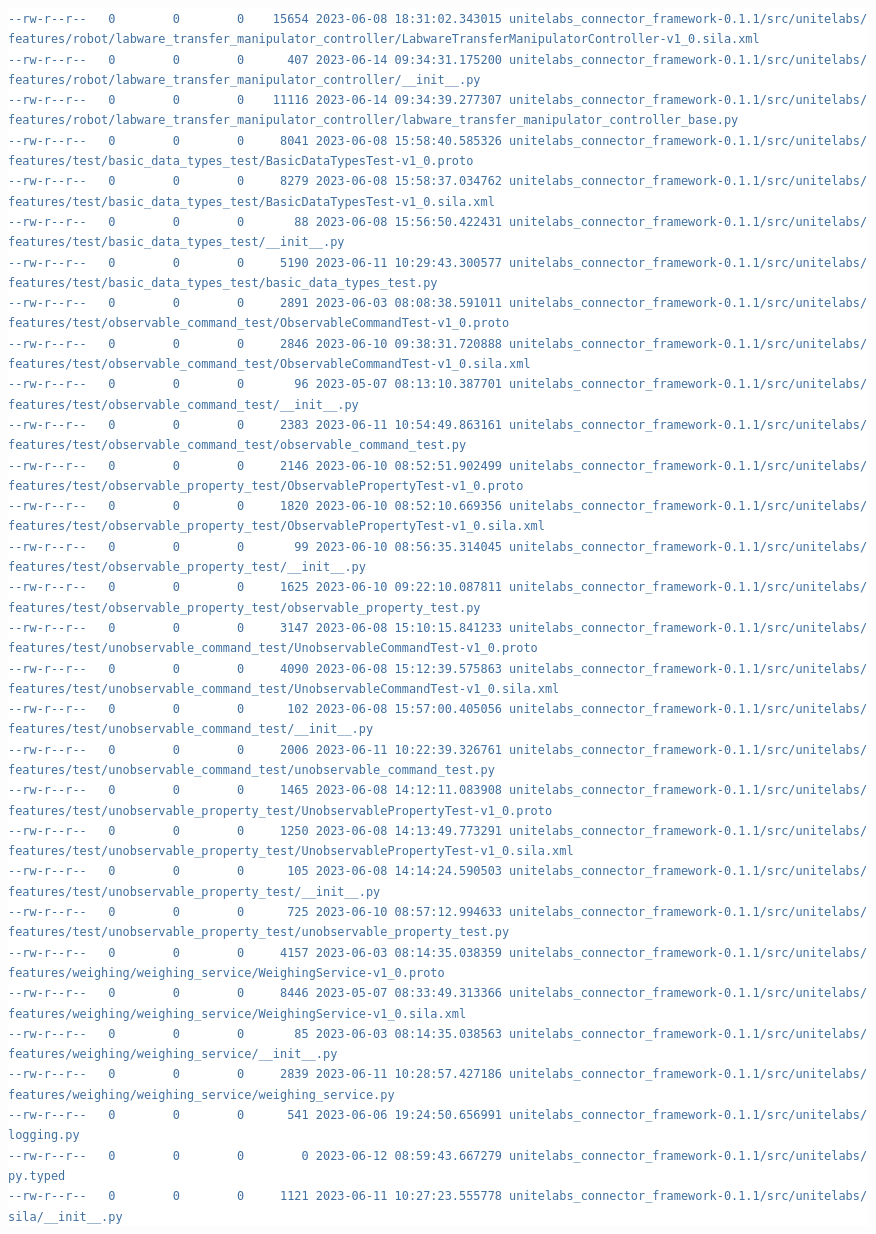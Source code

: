 ```diff
--rw-r--r--   0        0        0    15654 2023-06-08 18:31:02.343015 unitelabs_connector_framework-0.1.1/src/unitelabs/features/robot/labware_transfer_manipulator_controller/LabwareTransferManipulatorController-v1_0.sila.xml
--rw-r--r--   0        0        0      407 2023-06-14 09:34:31.175200 unitelabs_connector_framework-0.1.1/src/unitelabs/features/robot/labware_transfer_manipulator_controller/__init__.py
--rw-r--r--   0        0        0    11116 2023-06-14 09:34:39.277307 unitelabs_connector_framework-0.1.1/src/unitelabs/features/robot/labware_transfer_manipulator_controller/labware_transfer_manipulator_controller_base.py
--rw-r--r--   0        0        0     8041 2023-06-08 15:58:40.585326 unitelabs_connector_framework-0.1.1/src/unitelabs/features/test/basic_data_types_test/BasicDataTypesTest-v1_0.proto
--rw-r--r--   0        0        0     8279 2023-06-08 15:58:37.034762 unitelabs_connector_framework-0.1.1/src/unitelabs/features/test/basic_data_types_test/BasicDataTypesTest-v1_0.sila.xml
--rw-r--r--   0        0        0       88 2023-06-08 15:56:50.422431 unitelabs_connector_framework-0.1.1/src/unitelabs/features/test/basic_data_types_test/__init__.py
--rw-r--r--   0        0        0     5190 2023-06-11 10:29:43.300577 unitelabs_connector_framework-0.1.1/src/unitelabs/features/test/basic_data_types_test/basic_data_types_test.py
--rw-r--r--   0        0        0     2891 2023-06-03 08:08:38.591011 unitelabs_connector_framework-0.1.1/src/unitelabs/features/test/observable_command_test/ObservableCommandTest-v1_0.proto
--rw-r--r--   0        0        0     2846 2023-06-10 09:38:31.720888 unitelabs_connector_framework-0.1.1/src/unitelabs/features/test/observable_command_test/ObservableCommandTest-v1_0.sila.xml
--rw-r--r--   0        0        0       96 2023-05-07 08:13:10.387701 unitelabs_connector_framework-0.1.1/src/unitelabs/features/test/observable_command_test/__init__.py
--rw-r--r--   0        0        0     2383 2023-06-11 10:54:49.863161 unitelabs_connector_framework-0.1.1/src/unitelabs/features/test/observable_command_test/observable_command_test.py
--rw-r--r--   0        0        0     2146 2023-06-10 08:52:51.902499 unitelabs_connector_framework-0.1.1/src/unitelabs/features/test/observable_property_test/ObservablePropertyTest-v1_0.proto
--rw-r--r--   0        0        0     1820 2023-06-10 08:52:10.669356 unitelabs_connector_framework-0.1.1/src/unitelabs/features/test/observable_property_test/ObservablePropertyTest-v1_0.sila.xml
--rw-r--r--   0        0        0       99 2023-06-10 08:56:35.314045 unitelabs_connector_framework-0.1.1/src/unitelabs/features/test/observable_property_test/__init__.py
--rw-r--r--   0        0        0     1625 2023-06-10 09:22:10.087811 unitelabs_connector_framework-0.1.1/src/unitelabs/features/test/observable_property_test/observable_property_test.py
--rw-r--r--   0        0        0     3147 2023-06-08 15:10:15.841233 unitelabs_connector_framework-0.1.1/src/unitelabs/features/test/unobservable_command_test/UnobservableCommandTest-v1_0.proto
--rw-r--r--   0        0        0     4090 2023-06-08 15:12:39.575863 unitelabs_connector_framework-0.1.1/src/unitelabs/features/test/unobservable_command_test/UnobservableCommandTest-v1_0.sila.xml
--rw-r--r--   0        0        0      102 2023-06-08 15:57:00.405056 unitelabs_connector_framework-0.1.1/src/unitelabs/features/test/unobservable_command_test/__init__.py
--rw-r--r--   0        0        0     2006 2023-06-11 10:22:39.326761 unitelabs_connector_framework-0.1.1/src/unitelabs/features/test/unobservable_command_test/unobservable_command_test.py
--rw-r--r--   0        0        0     1465 2023-06-08 14:12:11.083908 unitelabs_connector_framework-0.1.1/src/unitelabs/features/test/unobservable_property_test/UnobservablePropertyTest-v1_0.proto
--rw-r--r--   0        0        0     1250 2023-06-08 14:13:49.773291 unitelabs_connector_framework-0.1.1/src/unitelabs/features/test/unobservable_property_test/UnobservablePropertyTest-v1_0.sila.xml
--rw-r--r--   0        0        0      105 2023-06-08 14:14:24.590503 unitelabs_connector_framework-0.1.1/src/unitelabs/features/test/unobservable_property_test/__init__.py
--rw-r--r--   0        0        0      725 2023-06-10 08:57:12.994633 unitelabs_connector_framework-0.1.1/src/unitelabs/features/test/unobservable_property_test/unobservable_property_test.py
--rw-r--r--   0        0        0     4157 2023-06-03 08:14:35.038359 unitelabs_connector_framework-0.1.1/src/unitelabs/features/weighing/weighing_service/WeighingService-v1_0.proto
--rw-r--r--   0        0        0     8446 2023-05-07 08:33:49.313366 unitelabs_connector_framework-0.1.1/src/unitelabs/features/weighing/weighing_service/WeighingService-v1_0.sila.xml
--rw-r--r--   0        0        0       85 2023-06-03 08:14:35.038563 unitelabs_connector_framework-0.1.1/src/unitelabs/features/weighing/weighing_service/__init__.py
--rw-r--r--   0        0        0     2839 2023-06-11 10:28:57.427186 unitelabs_connector_framework-0.1.1/src/unitelabs/features/weighing/weighing_service/weighing_service.py
--rw-r--r--   0        0        0      541 2023-06-06 19:24:50.656991 unitelabs_connector_framework-0.1.1/src/unitelabs/logging.py
--rw-r--r--   0        0        0        0 2023-06-12 08:59:43.667279 unitelabs_connector_framework-0.1.1/src/unitelabs/py.typed
--rw-r--r--   0        0        0     1121 2023-06-11 10:27:23.555778 unitelabs_connector_framework-0.1.1/src/unitelabs/sila/__init__.py
```
